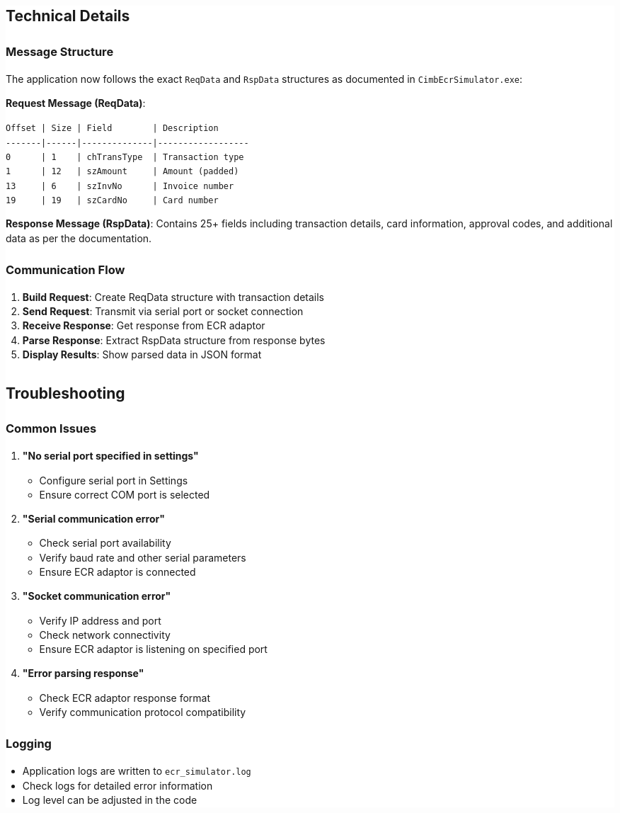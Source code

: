 
## Technical Details

### Message Structure
The application now follows the exact `ReqData` and `RspData` structures as documented in `CimbEcrSimulator.exe`:

**Request Message (ReqData)**:
```
Offset | Size | Field        | Description
-------|------|--------------|------------------
0      | 1    | chTransType  | Transaction type
1      | 12   | szAmount     | Amount (padded)
13     | 6    | szInvNo      | Invoice number
19     | 19   | szCardNo     | Card number
```

**Response Message (RspData)**:
Contains 25+ fields including transaction details, card information, approval codes, and additional data as per the documentation.

### Communication Flow
1. **Build Request**: Create ReqData structure with transaction details
2. **Send Request**: Transmit via serial port or socket connection
3. **Receive Response**: Get response from ECR adaptor
4. **Parse Response**: Extract RspData structure from response bytes
5. **Display Results**: Show parsed data in JSON format

## Troubleshooting

### Common Issues

1. **"No serial port specified in settings"**
   - Configure serial port in Settings
   - Ensure correct COM port is selected

2. **"Serial communication error"**
   - Check serial port availability
   - Verify baud rate and other serial parameters
   - Ensure ECR adaptor is connected

3. **"Socket communication error"**
   - Verify IP address and port
   - Check network connectivity
   - Ensure ECR adaptor is listening on specified port

4. **"Error parsing response"**
   - Check ECR adaptor response format
   - Verify communication protocol compatibility

### Logging
- Application logs are written to `ecr_simulator.log`
- Check logs for detailed error information
- Log level can be adjusted in the code
